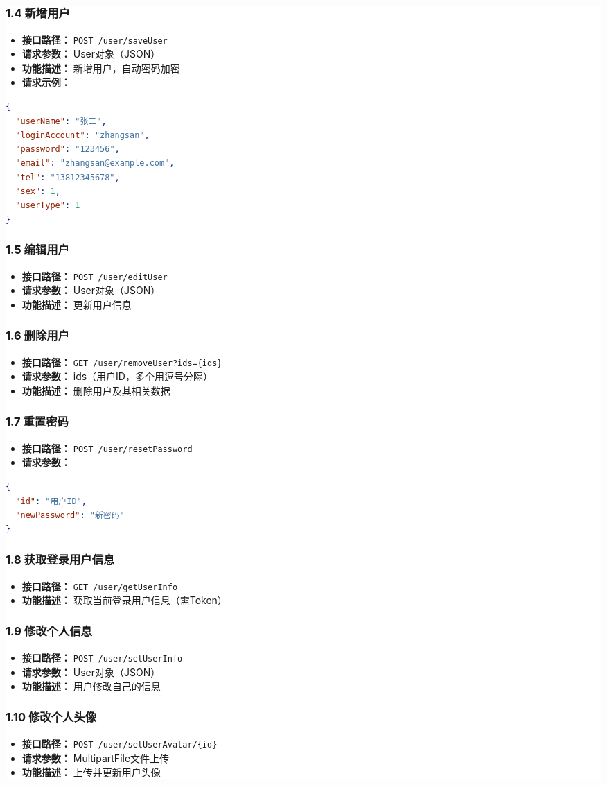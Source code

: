 ### 1.4 新增用户
- **接口路径：** `POST /user/saveUser`
- **请求参数：** User对象（JSON）
- **功能描述：** 新增用户，自动密码加密
- **请求示例：**
```json
{
  "userName": "张三",
  "loginAccount": "zhangsan",
  "password": "123456",
  "email": "zhangsan@example.com",
  "tel": "13812345678",
  "sex": 1,
  "userType": 1
}
```

### 1.5 编辑用户
- **接口路径：** `POST /user/editUser`
- **请求参数：** User对象（JSON）
- **功能描述：** 更新用户信息

### 1.6 删除用户
- **接口路径：** `GET /user/removeUser?ids={ids}`
- **请求参数：** ids（用户ID，多个用逗号分隔）
- **功能描述：** 删除用户及其相关数据

### 1.7 重置密码
- **接口路径：** `POST /user/resetPassword`
- **请求参数：**
```json
{
  "id": "用户ID",
  "newPassword": "新密码"
}
```

### 1.8 获取登录用户信息
- **接口路径：** `GET /user/getUserInfo`
- **功能描述：** 获取当前登录用户信息（需Token）

### 1.9 修改个人信息
- **接口路径：** `POST /user/setUserInfo`
- **请求参数：** User对象（JSON）
- **功能描述：** 用户修改自己的信息

### 1.10 修改个人头像
- **接口路径：** `POST /user/setUserAvatar/{id}`
- **请求参数：** MultipartFile文件上传
- **功能描述：** 上传并更新用户头像
